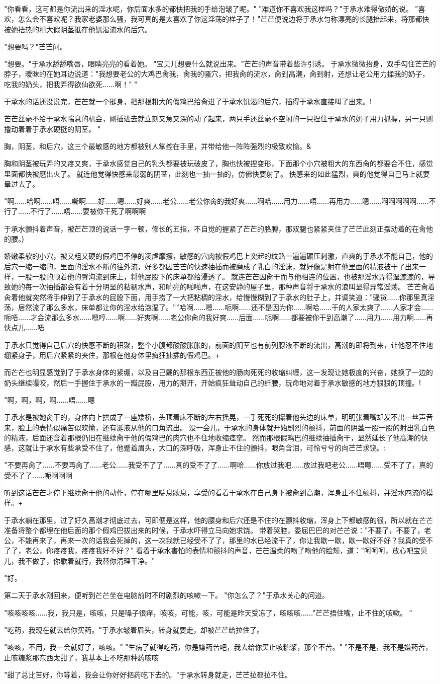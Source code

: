 "你看看，这可都是你流出来的淫水呢，你后面水多的都快把我的手给泡皱了呢。" "难道你不喜欢我这样吗？"于承水难得傲娇的说。 "喜欢，怎么会不喜欢呢？我家老婆那么骚，我可真的是太喜欢了你这淫荡的样子了！"芒芒便说边将于承水匀称漂亮的长腿抬起来，将那都快被她捂热的粗大假阴茎抵在他饥渴流水的后穴。

"想要吗？"芒芒问。

"想要。"于承水舔舔嘴唇，眼睛亮亮的看着她。 "宝贝儿想要什么就说出来。"芒芒的声音带着些许引诱。 于承水微微抬身，双手勾住芒芒的脖子，暧昧的在她耳边说道："我想要老公的大鸡巴肏我，肏我的骚穴，把我肏的流水，肏到高潮，肏到射，还想让老公用力揉我的奶子，吃我的奶头，把我弄得欲仙欲死......啊！" "

于承水的话还没说完，芒芒就一个挺身，把那根粗大的假鸡巴给肏进了于承水饥渴的后穴，插得于承水直接叫了出来。!

芒芒丝毫不给于承水喘息的机会，刚插进去就立刻又急又深的动了起来，两只手还丝毫不空闲的一只捏住于承水的奶子用力抓握，另一只则撸动着着于承水硬挺的阴茎。 "

胸，阴茎，和后穴，这三个最敏感的地方都被别人掌控在手里，并带给他一阵阵强烈的极致欢愉。&

胸和阴茎被玩弄的又疼又爽，于承水感觉自己的乳头都要被玩破皮了，胸也快被捏变形，下面那个小穴被粗大的东西肏的都要合不住，感觉里面都快被磨出火了。 就连他觉得快感来最弱的阴茎，此刻也一抽一抽的，仿佛快要射了。 快感来的如此猛烈，爽的他觉得自己马上就要晕过去了。

"啊......哈啊......唔......嘶啊......好......嗯......好爽......老公......老公你肏的我好爽......啊哈......用力......唔......再用力......嗯......啊啊啊啊啊......不行了......不行了......唔......要被你干死了啊啊啊

于承水颤抖着声音，被芒芒顶的说话一字一顿，修长的五指，不自觉的握紧了芒芒的胳膊，那双腿也紧紧夹住了芒芒此刻正摆动着的在肏他的腰。)

娇嫩柔软的小穴，被又粗又硬的假鸡巴不停的凌虐摩擦，敏感的穴肉被假鸡巴上突起的纹路一遍遍碾压刺激，直爽的于承水不能自己，他的后穴一缩一缩的，里面的淫水不断的往外流，好多都因芒芒的快速抽插而被磨成了乳白的淫沫，就好像是射在他里面的精液被干了出来一样，一股一股的顺着他的臀沟流到床上，将他屁股下的床单都给浸透了。 就连芒芒因肏干而与他相连的位置，也被那淫水弄得湿漉漉的，导致她的每一次抽插都会有着十分明显的粘稠水声，和响亮的啪啪声，在这安静的屋子里，那种声音将于承水的浪叫显得异常淫荡。 芒芒肏着肏着他就突然将手伸到了于承水的屁股下面，用手捞了一大把粘稠的淫水，给慢慢糊到了于承水的肚子上，并调笑道："骚货......你那里真淫荡，居然流了那么多水，床单都让你的淫水给泡湿了。""哈啊......嗯......呃啊......还不是因为你......啊哈......干的人家太爽了......人家才会......呃唔......才会流那么多水......嗯哼......啊......好爽啊......老公你肏的我好爽......后面......呃啊......都要被你干到高潮了......用力......用力啊......再快点儿......唔

于承水只觉得自己后穴的快感不断的积聚，整个小腹都酸酸胀胀的，前面的阴茎也有前列腺液不断的流出，高潮的即将到来，让他忍不住地绷紧身子，用后穴紧紧的夹住，那根在他身体里疯狂抽插的假鸡巴。+

而芒芒也明显感觉到了于承水身体的紧绷，以及自己戴的那根东西正被他的肠肉死死的收缩纠缠，这一发现让她极度的兴奋，她换了一边的奶头继续嘬咬，然后一手握住于承水的一瓣屁股，用力的掰开，开始疯狂耸动自己的纤腰，玩命地对着于承水敏感的地方狠狠的顶撞。!

"啊，啊，啊，啊......唔......嗯

于承水是被她肏干的，身体向上拱成了一座矮桥，头顶着床不断的左右摇晃，一手死死的攥着他头边的床单，明明张着嘴却发不出一丝声音来，脸上的表情似痛苦似欢愉，还有涎液从他的口角流出。 没一会儿，于承水的身体就开始剧烈的颤抖，前面的阴茎一股一股的射出乳白色的精液，后面还含着那根仍旧在继续肏干他的假鸡巴的肉穴也不住地收缩痉挛。 然而那根假鸡巴的继续抽插肏干，显然延长了他高潮的快感，这就让于承水有些承受不住了，他蹙着眉头，大口的深呼吸，浑身止不住的颤抖，眼角含泪，可怜兮兮的向芒芒求饶。:

"不要再肏了......不要再肏了......老公......我受不了了......真的受不了了......啊哈......你放过我吧......放过我吧老公......唔嗯......受不了了，真的受不了了......呃啊啊啊

听到这话芒芒才停下继续肏干他的动作，停在哪里喘息歇息，享受的看着于承水在自己身下被肏到高潮，浑身止不住颤抖，并淫水四流的模样。+

于承水躺在那里，过了好久高潮才彻底过去，可即便是这样，他的腰身和后穴还是不住的在颤抖收缩，浑身上下都敏感的很，所以就在芒芒准备将整个都埋在他后面的那个假鸡巴拔出来的时候，于承水吓得立马向她求饶。 带着哭腔，委屈巴巴的对芒芒说："不要了，不要了，老公，不能再来了，再来一次的话我会死掉的，这一次我就已经受不了了，那里的水已经流干了，你让我歇一歇，歇一歇好不好？我真的受不了了，老公，你疼疼我，疼疼我好不好？" 看着于承水害怕的表情和颤抖的声音，芒芒温柔的吻了吻他的脸颊，道："呵呵呵，放心吧宝贝儿，我不做了，你歇着就行，我替你清理干净。"

"好。

第二天于承水刚回来，便听到芒芒坐在电脑前时不时剧烈的咳嗽一下。 "你怎么了？"于承水关心的问道。

"咳咳咳咳......我，我只是，咳咳，只是嗓子很痒，咳咳，可能，咳，可能是昨天受冻了，咳咳咳......"芒芒捂住嘴，止不住的咳嗽。 "

"吃药，我现在就去给你买药。"于承水皱着眉头，转身就要走，却被芒芒给拉住了。

"咳咳，不用，我一会就好了，咳咳。" "生病了就得吃药，你是嫌药苦吧，我去给你买止咳糖浆，那个不苦。" "不是不是，我不是嫌药苦，止咳糖浆那东西太甜了，我基本上不吃那种药咳咳

"甜了总比苦好，你等着，我会让你好好把药吃下去的。"于承水转身就走，芒芒拉都拉不住。
